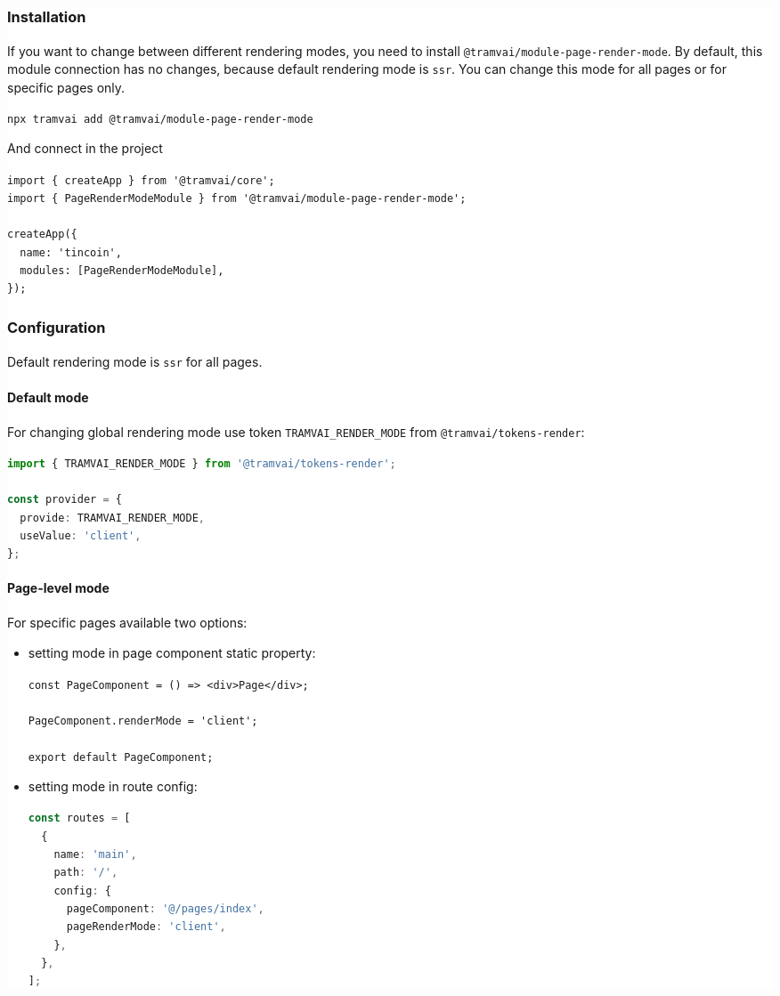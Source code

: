 ### Installation

If you want to change between different rendering modes, you need to install `@tramvai/module-page-render-mode`. By default, this module connection has no changes, because default rendering mode is `ssr`. You can change this mode for all pages or for specific pages only.

```bash
npx tramvai add @tramvai/module-page-render-mode
```

And connect in the project

```tsx
import { createApp } from '@tramvai/core';
import { PageRenderModeModule } from '@tramvai/module-page-render-mode';

createApp({
  name: 'tincoin',
  modules: [PageRenderModeModule],
});
```

### Configuration

Default rendering mode is `ssr` for all pages.

#### Default mode

For changing global rendering mode use token `TRAMVAI_RENDER_MODE` from `@tramvai/tokens-render`:

```ts
import { TRAMVAI_RENDER_MODE } from '@tramvai/tokens-render';

const provider = {
  provide: TRAMVAI_RENDER_MODE,
  useValue: 'client',
};
```

#### Page-level mode

For specific pages available two options:

- setting mode in page component static property:

  ```tsx
  const PageComponent = () => <div>Page</div>;

  PageComponent.renderMode = 'client';

  export default PageComponent;
  ```

- setting mode in route config:

  ```ts
  const routes = [
    {
      name: 'main',
      path: '/',
      config: {
        pageComponent: '@/pages/index',
        pageRenderMode: 'client',
      },
    },
  ];
  ```
